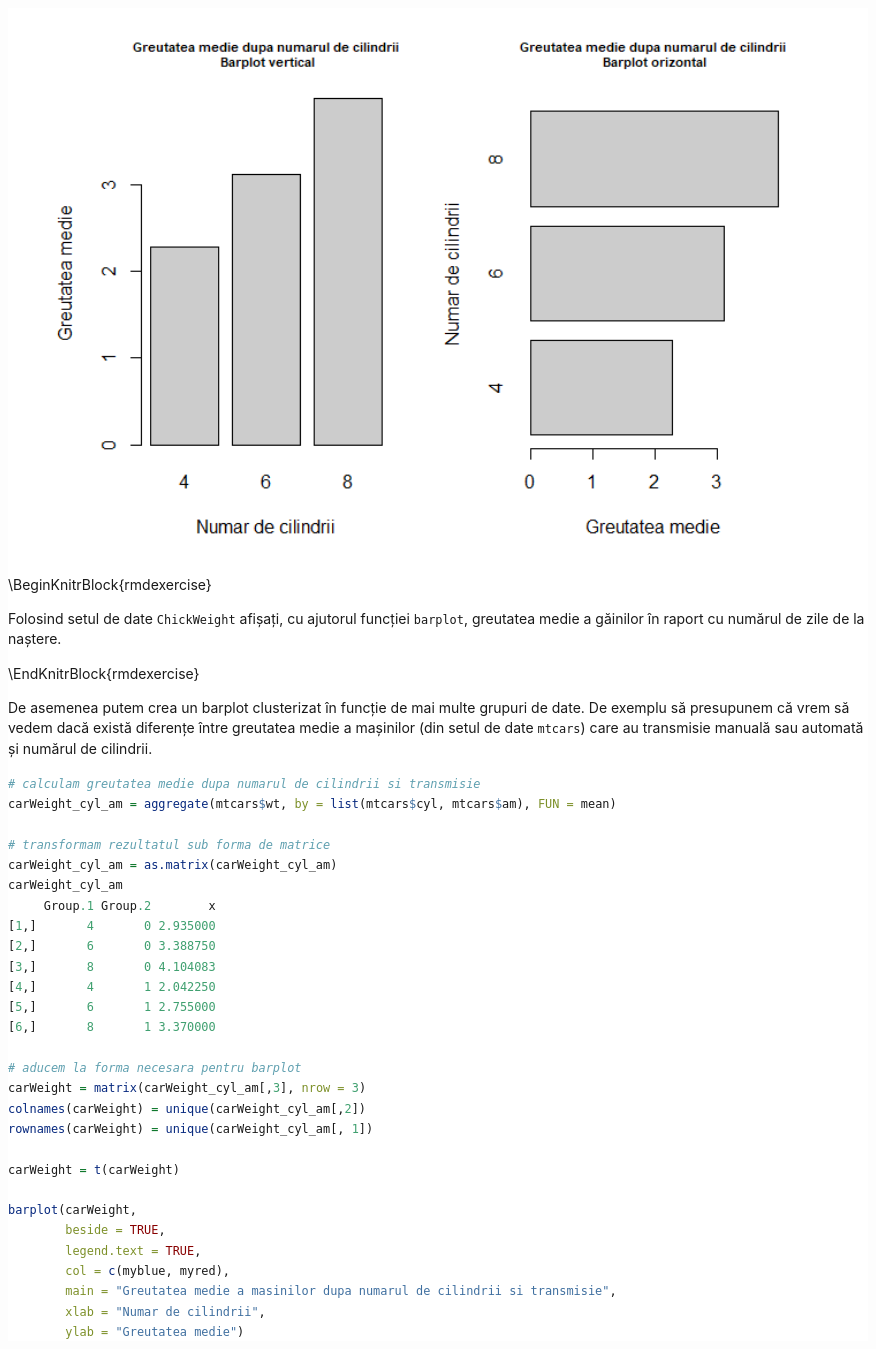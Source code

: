 <img src="Lab2_files/figure-html/unnamed-chunk-37-1.png" width="90%" style="display: block; margin: auto;" />

\BeginKnitrBlock{rmdexercise}<div class="rmdexercise">Folosind setul de date `ChickWeight` afișați, cu ajutorul funcției `barplot`, greutatea medie a găinilor în raport cu numărul de zile de la naștere.
 </div>\EndKnitrBlock{rmdexercise}

De asemenea putem crea un barplot clusterizat în funcție de mai multe grupuri de date. De exemplu să presupunem că vrem să vedem dacă există diferențe între greutatea medie a mașinilor (din setul de date `mtcars`) care au transmisie manuală sau automată și numărul de cilindrii. 


```r
# calculam greutatea medie dupa numarul de cilindrii si transmisie 
carWeight_cyl_am = aggregate(mtcars$wt, by = list(mtcars$cyl, mtcars$am), FUN = mean) 

# transformam rezultatul sub forma de matrice
carWeight_cyl_am = as.matrix(carWeight_cyl_am)
carWeight_cyl_am
     Group.1 Group.2        x
[1,]       4       0 2.935000
[2,]       6       0 3.388750
[3,]       8       0 4.104083
[4,]       4       1 2.042250
[5,]       6       1 2.755000
[6,]       8       1 3.370000

# aducem la forma necesara pentru barplot
carWeight = matrix(carWeight_cyl_am[,3], nrow = 3)
colnames(carWeight) = unique(carWeight_cyl_am[,2])
rownames(carWeight) = unique(carWeight_cyl_am[, 1])

carWeight = t(carWeight)

barplot(carWeight, 
        beside = TRUE,
        legend.text = TRUE, 
        col = c(myblue, myred),
        main = "Greutatea medie a masinilor dupa numarul de cilindrii si transmisie",
        xlab = "Numar de cilindrii",
        ylab = "Greutatea medie")
```